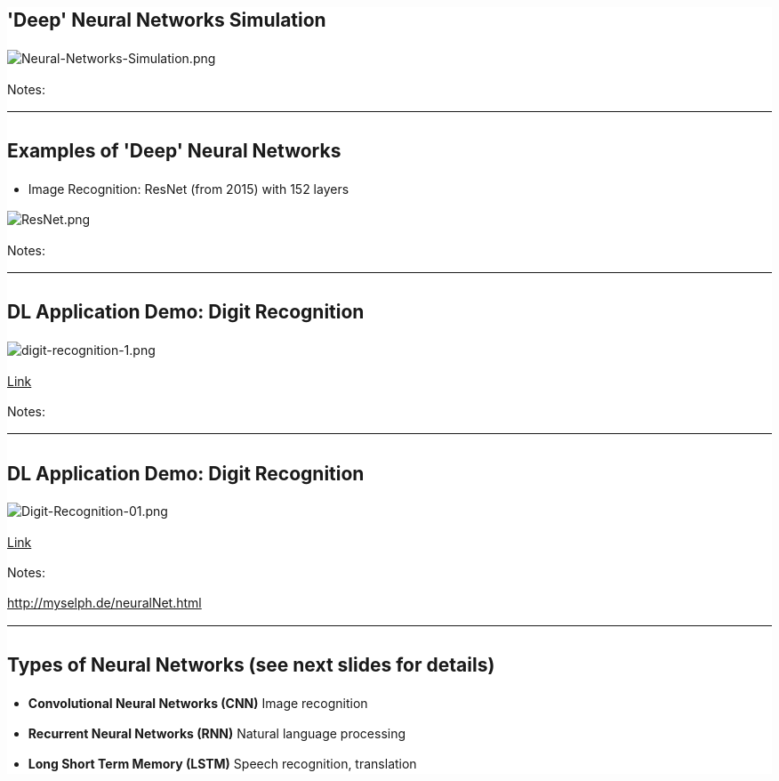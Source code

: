 ## 'Deep' Neural Networks Simulation

<img src="../assets/images/deep-learning/Neural-Networks-Simulation.png" alt="Neural-Networks-Simulation.png" style="width:90%;"/>

Notes:


---

## Examples of 'Deep' Neural Networks


 * Image Recognition: ResNet (from 2015) with 152 layers

<img src="../assets/images/deep-learning/3rd-party/ResNet.png" alt="ResNet.png" style="width:60%;"/>

Notes:



---

## DL Application Demo: Digit Recognition


<img src="../assets/images/deep-learning/3rd-party/digit-recognition-1.png" alt="digit-recognition-1.png" style="width:50%;"/>
 
[Link](http://myselph.de/neuralNet.html)

Notes:


---

## DL Application Demo: Digit Recognition


<img src="../assets/images/deep-learning/3rd-party/Digit-Recognition-01.png" alt="Digit-Recognition-01.png" style="width:30%;"/>

[Link](http://scs.ryerson.ca/~aharley/vis/conv/flat.html)

Notes:

http://myselph.de/neuralNet.html


---

## Types of Neural Networks (see next slides for details)


 *  **Convolutional Neural Networks (CNN)** Image recognition

 *  **Recurrent Neural Networks (RNN)** Natural language processing

 *  **Long Short Term Memory (LSTM)** Speech recognition, translation
